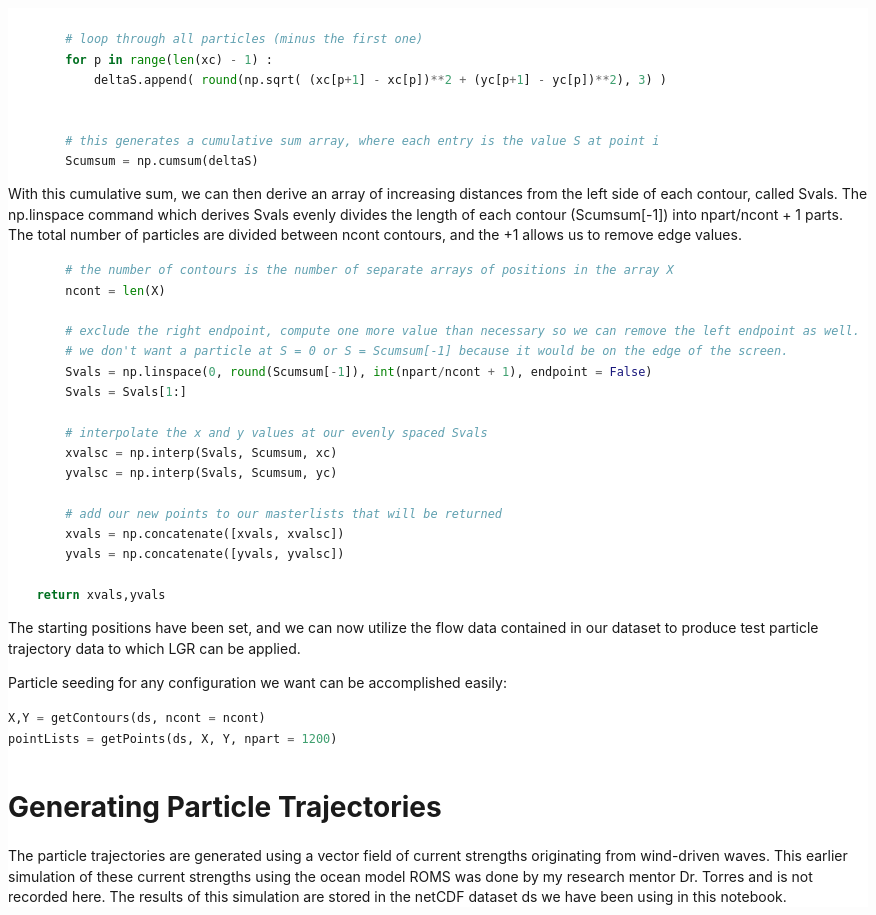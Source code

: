```python

        # loop through all particles (minus the first one)
        for p in range(len(xc) - 1) :
            deltaS.append( round(np.sqrt( (xc[p+1] - xc[p])**2 + (yc[p+1] - yc[p])**2), 3) )


        # this generates a cumulative sum array, where each entry is the value S at point i
        Scumsum = np.cumsum(deltaS)
```


With this cumulative sum, we can then derive an array of increasing distances from the left side of each contour, called Svals. The np.linspace command which derives Svals evenly divides the length of each contour (Scumsum[-1]) into npart/ncont + 1 parts. The total number of particles are divided between ncont contours, and the +1 allows us to remove edge values.

```python
        # the number of contours is the number of separate arrays of positions in the array X
        ncont = len(X)
        
        # exclude the right endpoint, compute one more value than necessary so we can remove the left endpoint as well.
        # we don't want a particle at S = 0 or S = Scumsum[-1] because it would be on the edge of the screen.
        Svals = np.linspace(0, round(Scumsum[-1]), int(npart/ncont + 1), endpoint = False)
        Svals = Svals[1:]

        # interpolate the x and y values at our evenly spaced Svals
        xvalsc = np.interp(Svals, Scumsum, xc)
        yvalsc = np.interp(Svals, Scumsum, yc)

        # add our new points to our masterlists that will be returned
        xvals = np.concatenate([xvals, xvalsc])
        yvals = np.concatenate([yvals, yvalsc])

    return xvals,yvals
```

The starting positions have been set, and we can now utilize the flow data contained in our dataset to produce test particle trajectory data to which LGR can be applied.

Particle seeding for any configuration we want can be accomplished easily:

```python
X,Y = getContours(ds, ncont = ncont)
pointLists = getPoints(ds, X, Y, npart = 1200) 
```

# Generating Particle Trajectories

The particle trajectories are generated using a vector field of current strengths originating from wind-driven waves. This earlier simulation  of these current strengths using the ocean model ROMS was done by my research mentor Dr. Torres and is not recorded here. The results of this simulation are stored in the netCDF dataset ds we have been using in this notebook.
